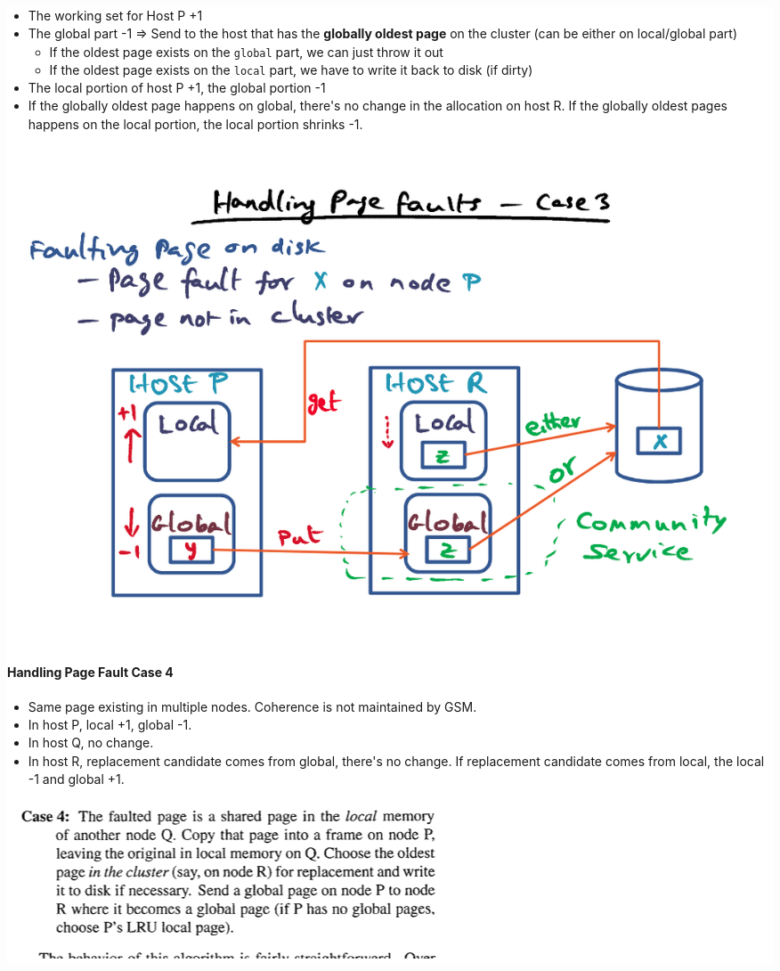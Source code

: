 - The working set for Host P +1
- The global part -1 => Send to the host that has the **globally oldest page** on the cluster (can be either on local/global part) 
  - If the oldest page exists on the `global` part, we can just throw it out
  - If the oldest page exists on the `local` part, we have to write it back to disk (if dirty)
- The local portion of host P +1, the global portion -1
- If the globally oldest page happens on global, there's no change in the allocation on host R. If the globally oldest pages happens on the local portion, the local portion shrinks -1. 



![image-20230408120811195](assets/image-20230408120811195.png)



#### Handling Page Fault Case 4

- Same page existing in multiple nodes. Coherence is not maintained by GSM. 
- In host P, local +1, global -1. 
- In host Q, no change. 
- In host R, replacement candidate comes from global, there's no change. If replacement candidate comes from local, the local -1 and global +1. 

![image-20230408124548495](assets/image-20230408124548495.png)
